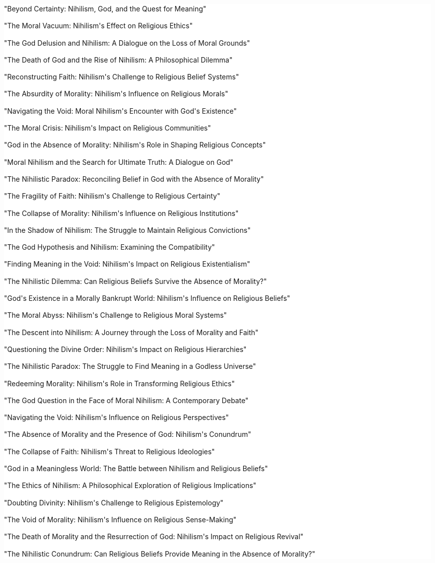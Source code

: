 "Beyond Certainty: Nihilism, God, and the Quest for Meaning"

"The Moral Vacuum: Nihilism's Effect on Religious Ethics"

"The God Delusion and Nihilism: A Dialogue on the Loss of Moral Grounds"

"The Death of God and the Rise of Nihilism: A Philosophical Dilemma"

"Reconstructing Faith: Nihilism's Challenge to Religious Belief Systems"

"The Absurdity of Morality: Nihilism's Influence on Religious Morals"

"Navigating the Void: Moral Nihilism's Encounter with God's Existence"

"The Moral Crisis: Nihilism's Impact on Religious Communities"

"God in the Absence of Morality: Nihilism's Role in Shaping Religious Concepts"

"Moral Nihilism and the Search for Ultimate Truth: A Dialogue on God"

"The Nihilistic Paradox: Reconciling Belief in God with the Absence of Morality"

"The Fragility of Faith: Nihilism's Challenge to Religious Certainty"

"The Collapse of Morality: Nihilism's Influence on Religious Institutions"

"In the Shadow of Nihilism: The Struggle to Maintain Religious Convictions"

"The God Hypothesis and Nihilism: Examining the Compatibility"

"Finding Meaning in the Void: Nihilism's Impact on Religious Existentialism"

"The Nihilistic Dilemma: Can Religious Beliefs Survive the Absence of Morality?"

"God's Existence in a Morally Bankrupt World: Nihilism's Influence on Religious Beliefs"

"The Moral Abyss: Nihilism's Challenge to Religious Moral Systems"

"The Descent into Nihilism: A Journey through the Loss of Morality and Faith"

"Questioning the Divine Order: Nihilism's Impact on Religious Hierarchies"

"The Nihilistic Paradox: The Struggle to Find Meaning in a Godless Universe"

"Redeeming Morality: Nihilism's Role in Transforming Religious Ethics"

"The God Question in the Face of Moral Nihilism: A Contemporary Debate"

"Navigating the Void: Nihilism's Influence on Religious Perspectives"

"The Absence of Morality and the Presence of God: Nihilism's Conundrum"

"The Collapse of Faith: Nihilism's Threat to Religious Ideologies"

"God in a Meaningless World: The Battle between Nihilism and Religious Beliefs"

"The Ethics of Nihilism: A Philosophical Exploration of Religious Implications"

"Doubting Divinity: Nihilism's Challenge to Religious Epistemology"

"The Void of Morality: Nihilism's Influence on Religious Sense-Making"

"The Death of Morality and the Resurrection of God: Nihilism's Impact on Religious Revival"

"The Nihilistic Conundrum: Can Religious Beliefs Provide Meaning in the Absence of Morality?"
